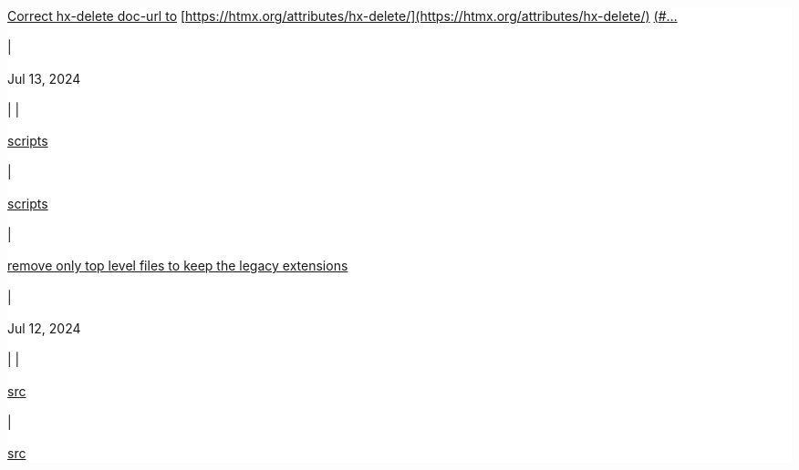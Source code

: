 [Correct hx-delete doc-url to](https://github.com/bigskysoftware/htmx/commit/c8418332de0a73cc66bc666243a103ee85b22bc9 "Correct hx-delete doc-url to https://htmx.org/attributes/hx-delete/ (#2716)") [https://htmx.org/attributes/hx-delete/](https://htmx.org/attributes/hx-delete/) [(](https://github.com/bigskysoftware/htmx/commit/c8418332de0a73cc66bc666243a103ee85b22bc9 "Correct hx-delete doc-url to https://htmx.org/attributes/hx-delete/ (#2716)")[#…](https://github.com/bigskysoftware/htmx/pull/2716)



 | 

Jul 13, 2024

 |
| 

[scripts](https://github.com/bigskysoftware/htmx/tree/master/scripts "scripts")







 | 

[scripts](https://github.com/bigskysoftware/htmx/tree/master/scripts "scripts")







 | 

[remove only top level files to keep the legacy extensions](https://github.com/bigskysoftware/htmx/commit/f751aba86fa449d9b3897d64ad489db47dc182a0 "remove only top level files to keep the legacy extensions")



 | 

Jul 12, 2024

 |
| 

[src](https://github.com/bigskysoftware/htmx/tree/master/src "src")







 | 

[src](https://github.com/bigskysoftware/htmx/tree/master/src "src")
